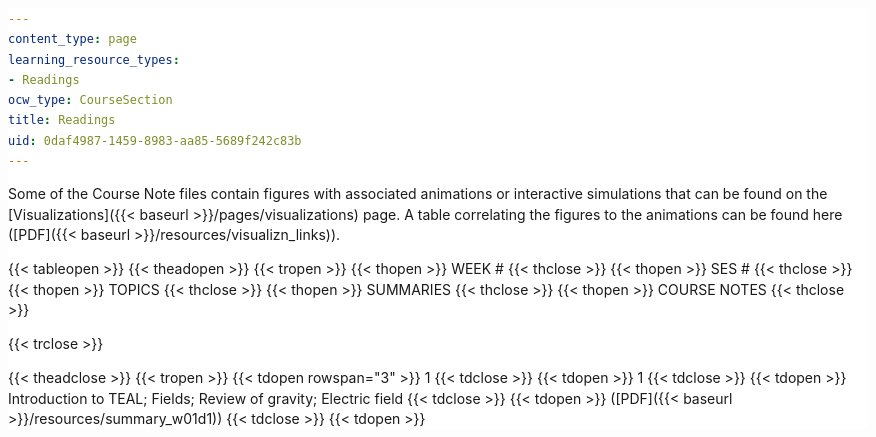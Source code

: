 ```yaml
---
content_type: page
learning_resource_types:
- Readings
ocw_type: CourseSection
title: Readings
uid: 0daf4987-1459-8983-aa85-5689f242c83b
---
```


Some of the Course Note files contain figures with associated animations or interactive simulations that can be found on the [Visualizations]({{< baseurl >}}/pages/visualizations) page. A table correlating the figures to the animations can be found here ([PDF]({{< baseurl >}}/resources/visualizn_links)).

{{< tableopen >}}
{{< theadopen >}}
{{< tropen >}}
{{< thopen >}}
WEEK #
{{< thclose >}}
{{< thopen >}}
SES #
{{< thclose >}}
{{< thopen >}}
TOPICS
{{< thclose >}}
{{< thopen >}}
SUMMARIES
{{< thclose >}}
{{< thopen >}}
COURSE NOTES
{{< thclose >}}

{{< trclose >}}

{{< theadclose >}}
{{< tropen >}}
{{< tdopen rowspan="3" >}}
1
{{< tdclose >}}
{{< tdopen >}}
1
{{< tdclose >}}
{{< tdopen >}}
Introduction to TEAL; Fields; Review of gravity; Electric field
{{< tdclose >}}
{{< tdopen >}}
([PDF]({{< baseurl >}}/resources/summary_w01d1))
{{< tdclose >}}
{{< tdopen >}}
